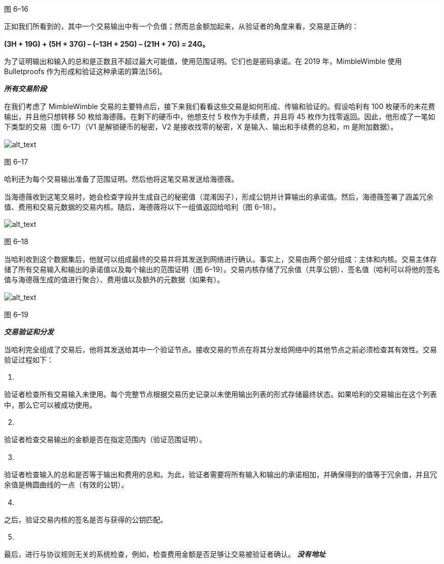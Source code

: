 图 6–16

正如我们所看到的，其中一个交易输出中有一个负值；然而总金额加起来，从验证者的角度来看，交易是正确的：

**(3H + 19G) + (5H + 37G) – (–13H + 25G) – (21H + 7G) = 24G。**

为了证明输出和输入的总和是正数且不超过最大可能值，使用范围证明。它们也是密码承诺。在 2019 年，MimbleWimble 使用 Bulletproofs 作为形成和验证这种承诺的算法[56]。

***所有交易阶段***

在我们考虑了 MimbleWimble 交易的主要特点后，接下来我们看看这些交易是如何形成、传输和验证的。假设哈利有 100 枚硬币的未花费输出，并且他只想转移 50 枚给海德薇。在剩下的硬币中，他想支付 5 枚作为手续费，并且将 45 枚作为找零返回。因此，他形成了一笔如下类型的交易（图 6–17）（V1 是解锁硬币的秘密，V2 是接收找零的秘密，X 是输入、输出和手续费的总和，m 是附加数据）。


![alt_text](images/image19.png "image_tooltip")


图 6–17

哈利还为每个交易输出准备了范围证明。然后他将这笔交易发送给海德薇。

当海德薇收到这笔交易时，她会检查字段并生成自己的秘密值（混淆因子），形成公钥并计算输出的承诺值。然后，海德薇签署了涵盖冗余值、费用和交易元数据的交易内核。随后，海德薇将以下一组值返回给哈利（图 6–18）。


![alt_text](images/image20.png "image_tooltip")


图 6–18

当哈利收到这个数据集后，他就可以组成最终的交易并将其发送到网络进行确认。事实上，交易由两个部分组成：主体和内核。交易主体存储了所有交易输入和输出的承诺值以及每个输出的范围证明（图 6–19）。交易内核存储了冗余值（共享公钥）、签名值（哈利可以将他的签名值与海德薇生成的值进行聚合）、费用值以及额外的元数据（如果有）。


![alt_text](images/image21.png "image_tooltip")


图 6–19

***交易验证和分发***

当哈利完全组成了交易后，他将其发送给其中一个验证节点。接收交易的节点在将其分发给网络中的其他节点之前必须检查其有效性。交易验证过程如下：



1. 
验证者检查所有交易输入未使用。每个完整节点根据交易历史记录以未使用输出列表的形式存储最终状态。如果哈利的交易输出在这个列表中，那么它可以被成功使用。


2. 
验证者检查交易输出的金额是否在指定范围内（验证范围证明）。


3. 
验证者检查输入的总和是否等于输出和费用的总和。为此，验证者需要将所有输入和输出的承诺相加，并确保得到的值等于冗余值，并且冗余值是椭圆曲线的一点（有效的公钥）。


4. 
之后，验证交易内核的签名是否与获得的公钥匹配。


5. 
最后，进行与协议规则无关的系统检查，例如，检查费用金额是否足够让交易被验证者确认。
***没有地址***
